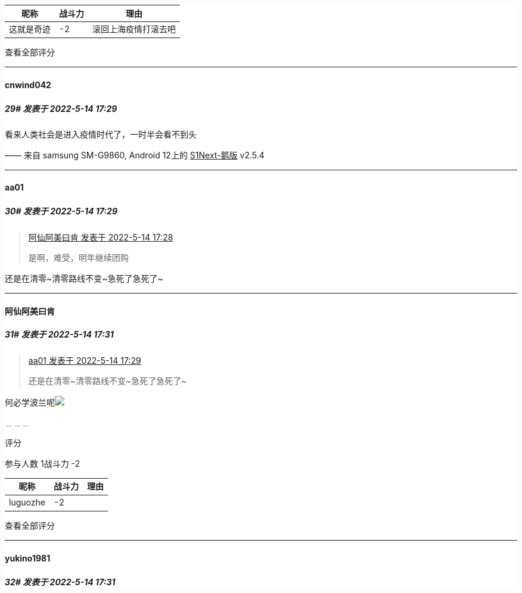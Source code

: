 |昵称|战斗力|理由|
|----|---|---|
| 这就是奇迹|-2|滚回上海疫情打滚去吧|

查看全部评分

*****

####  cnwind042  
##### 29#       发表于 2022-5-14 17:29

看来人类社会是进入疫情时代了，一时半会看不到头

—— 来自 samsung SM-G9860, Android 12上的 [S1Next-鹅版](https://github.com/ykrank/S1-Next/releases) v2.5.4

*****

####  aa01  
##### 30#       发表于 2022-5-14 17:29

<blockquote><a href="httphttps://bbs.saraba1st.com/2b/forum.php?mod=redirect&amp;goto=findpost&amp;pid=55837886&amp;ptid=2069546" target="_blank">阿仙阿美曰肯 发表于 2022-5-14 17:28</a>

是啊，难受，明年继续团购</blockquote>
还是在清零~清零路线不变~急死了急死了~



*****

####  阿仙阿美曰肯  
##### 31#       发表于 2022-5-14 17:31

<blockquote><a href="httphttps://bbs.saraba1st.com/2b/forum.php?mod=redirect&amp;goto=findpost&amp;pid=55837928&amp;ptid=2069546" target="_blank">aa01 发表于 2022-5-14 17:29</a>

还是在清零~清零路线不变~急死了急死了~</blockquote>
何必学波兰呢<img src="https://static.saraba1st.com/image/smiley/face2017/065.png" referrerpolicy="no-referrer">

﹍﹍﹍

评分

 参与人数 1战斗力 -2

|昵称|战斗力|理由|
|----|---|---|
| luguozhe|-2||

查看全部评分

*****

####  yukino1981  
##### 32#       发表于 2022-5-14 17:31
